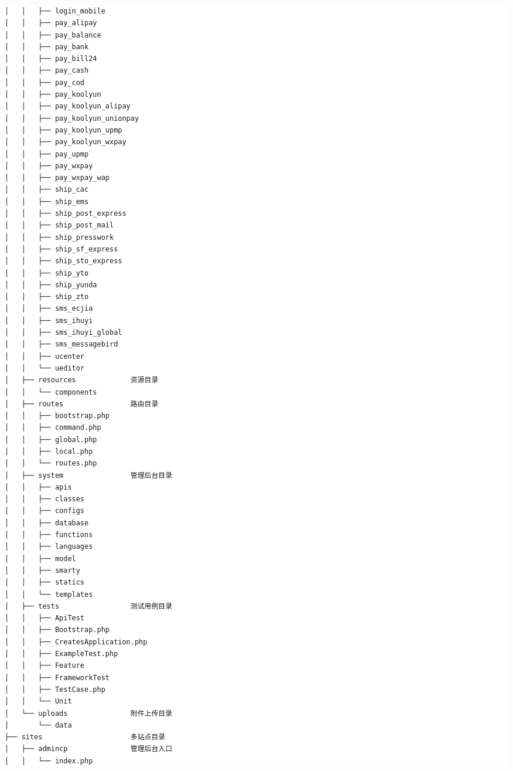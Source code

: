 	│   │   ├── login_mobile
	│   │   ├── pay_alipay
	│   │   ├── pay_balance
	│   │   ├── pay_bank
	│   │   ├── pay_bill24
	│   │   ├── pay_cash
	│   │   ├── pay_cod
	│   │   ├── pay_koolyun
	│   │   ├── pay_koolyun_alipay
	│   │   ├── pay_koolyun_unionpay
	│   │   ├── pay_koolyun_upmp
	│   │   ├── pay_koolyun_wxpay
	│   │   ├── pay_upmp
	│   │   ├── pay_wxpay
	│   │   ├── pay_wxpay_wap
	│   │   ├── ship_cac
	│   │   ├── ship_ems
	│   │   ├── ship_post_express
	│   │   ├── ship_post_mail
	│   │   ├── ship_presswork
	│   │   ├── ship_sf_express
	│   │   ├── ship_sto_express
	│   │   ├── ship_yto
	│   │   ├── ship_yunda
	│   │   ├── ship_zto
	│   │   ├── sms_ecjia
	│   │   ├── sms_ihuyi
	│   │   ├── sms_ihuyi_global
	│   │   ├── sms_messagebird
	│   │   ├── ucenter
	│   │   └── ueditor
	│   ├── resources             资源目录
	│   │   └── components
	│   ├── routes                路由目录
	│   │   ├── bootstrap.php
	│   │   ├── command.php
	│   │   ├── global.php
	│   │   ├── local.php
	│   │   └── routes.php
	│   ├── system                管理后台目录
	│   │   ├── apis
	│   │   ├── classes
	│   │   ├── configs
	│   │   ├── database
	│   │   ├── functions
	│   │   ├── languages
	│   │   ├── model
	│   │   ├── smarty
	│   │   ├── statics
	│   │   └── templates
	│   ├── tests                 测试用例目录
	│   │   ├── ApiTest
	│   │   ├── Bootstrap.php
	│   │   ├── CreatesApplication.php
	│   │   ├── ExampleTest.php
	│   │   ├── Feature
	│   │   ├── FrameworkTest
	│   │   ├── TestCase.php
	│   │   └── Unit
	│   └── uploads               附件上传目录
	│       └── data
	├── sites                     多站点目录
	│   ├── admincp               管理后台入口
	│   │   └── index.php